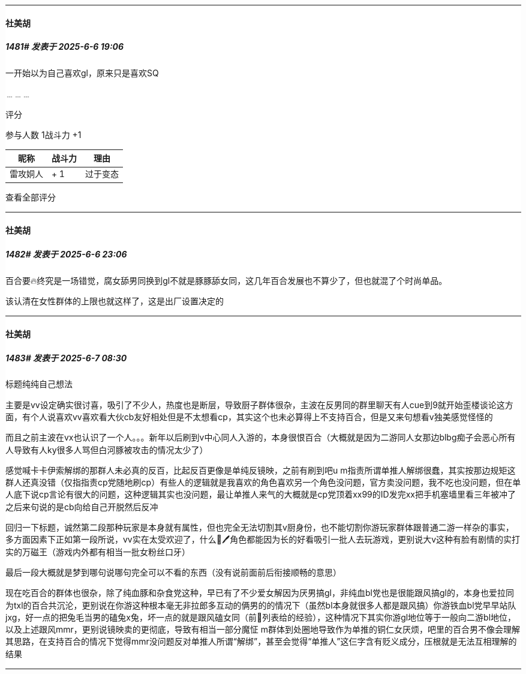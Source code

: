 ﻿
*****

####  社美胡  
##### 1481#       发表于 2025-6-6 19:06

一开始以为自己喜欢gl，原来只是喜欢SQ

﹍﹍﹍

评分

 参与人数 1战斗力 +1

|昵称|战斗力|理由|
|----|---|---|
| 雷攻姛人| + 1|过于变态|

查看全部评分

*****

####  社美胡  
##### 1482#       发表于 2025-6-6 23:06

百合要🔥终究是一场错觉，腐女舔男同换到gl不就是豚豚舔女同，这几年百合发展也不算少了，但也就混了个时尚单品。

该认清在女性群体的上限也就这样了，这是出厂设置决定的

*****

####  社美胡  
##### 1483#       发表于 2025-6-7 08:30

标题纯纯自己想法

 主要是vv设定确实很讨喜，吸引了不少人，热度也是断层，导致厨子群体很杂，主波在反男同的群里聊天有人cue到9就开始歪楼谈论这方面，有个人说喜欢vv喜欢看大伙cb友好相处但是不太想看cp，其实这个也未必算得上不支持百合，但是又来句想看v独美感觉怪怪的

 而且之前主波在vx也认识了一个人。。。新年以后刷到v中心同人入游的，本身很恨百合（大概就是因为二游同人女那边blbg痴子会恶心所有人导致有人ky很多人骂但白河豚被攻击的情况太少了）

 感觉喊卡卡伊索解绑的那群人未必真的反百，比起反百更像是单纯反镜映，之前有刷到吧u m指责所谓单推人解绑很蠢，其实按那边规矩这群人还真没错（仅指指责cp党随地刷cp）有些人的逻辑就是我喜欢的角色喜欢另一个角色没问题，官方卖没问题，我不吃也没问题，但在单人底下说cp言论有很大的问题，这种逻辑其实也没问题，最让单推人来气的大概就是cp党顶着xx99的ID发完xx把手机塞墙里看三年被冲了之后来句说的是cb向给自己开脱然后反冲

 回归一下标题，诚然第二段那种玩家是本身就有属性，但也完全无法切割其v厨身份，也不能切割你游玩家群体跟普通二游一样杂的事实，多方面因素下正如第一段所说，vv实在太受欢迎了，什么🍭🖊角色都能因为长的好看吸引一批人去玩游戏，更别说大v这种有脸有剧情的实打实的万磁王（游戏内外都有相当一批女粉丝口牙）

 最后一段大概就是梦到哪句说哪句完全可以不看的东西（没有说前面前后衔接顺畅的意思）

 现在吃百合的群体也很杂，除了纯血豚和杂食党这种，早已有了不少爱女解因为厌男搞gl，非纯血bl党也是很能跟风搞gl的，本身也爱拉同为txl的百合共沉沦，更别说在你游这种根本毫无非拉郎多互动的俩男的的情况下（虽然bl本身就很多人都是跟风搞）你游铁血bl党早早站队jxg，好一点的把兔毛当男的磕兔x兔，坏一点的就是跟风磕女同（前🐧列表给的经验），这种情况下其实你游gl地位等于一般向二游bl地位，以及上述跟风mmr，更别说镜映卖的更彻底，导致有相当一部分魔怔 m群体到处圈地导致作为单推的铜仁女厌烦，吧里的百合男不像会理解其思路，在支持百合的情况下觉得mmr没问题反对单推人所谓“解绑”，甚至会觉得“单推人”这仨字含有贬义成分，压根就是无法互相理解的结果

*****
